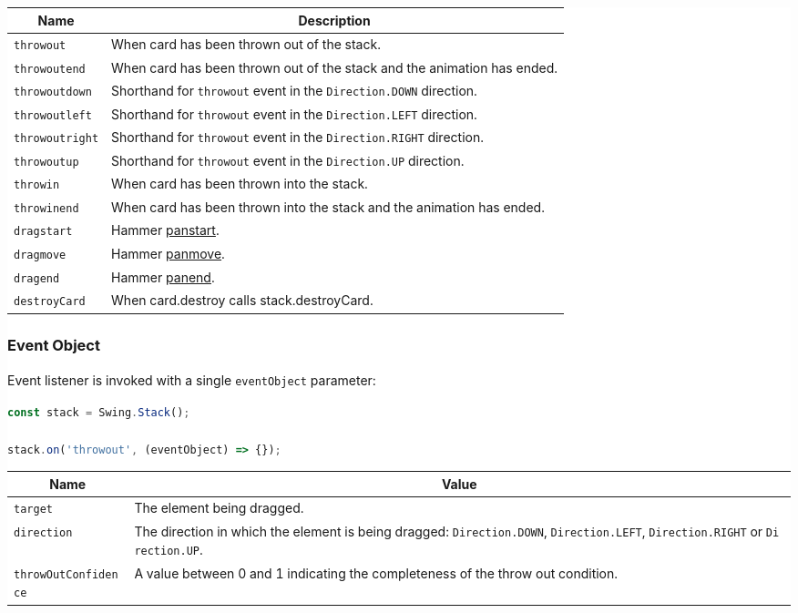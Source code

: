 | Name | Description |
| --- | --- |
| `throwout` | When card has been thrown out of the stack. |
| `throwoutend` | When card has been thrown out of the stack and the animation has ended. |
| `throwoutdown` | Shorthand for `throwout` event in the `Direction.DOWN` direction. |
| `throwoutleft` | Shorthand for `throwout` event in the `Direction.LEFT` direction. |
| `throwoutright` | Shorthand for `throwout` event in the `Direction.RIGHT` direction. |
| `throwoutup` | Shorthand for `throwout` event in the `Direction.UP` direction. |
| `throwin` | When card has been thrown into the stack. |
| `throwinend` | When card has been thrown into the stack and the animation has ended. |
| `dragstart` | Hammer [panstart](http://hammerjs.github.io/recognizer-pan/). |
| `dragmove` | Hammer [panmove](http://hammerjs.github.io/recognizer-pan/). |
| `dragend` | Hammer [panend](http://hammerjs.github.io/recognizer-pan/). |
| `destroyCard` | When card.destroy calls stack.destroyCard. |

### Event Object

Event listener is invoked with a single `eventObject` parameter:

```js
const stack = Swing.Stack();

stack.on('throwout', (eventObject) => {});
```

| Name | Value |
| --- | --- |
| `target` | The element being dragged. |
| `direction` | The direction in which the element is being dragged: `Direction.DOWN`, `Direction.LEFT`, `Direction.RIGHT` or `Direction.UP`. |
| `throwOutConfidence` | A value between 0 and 1 indicating the completeness of the throw out condition. |
